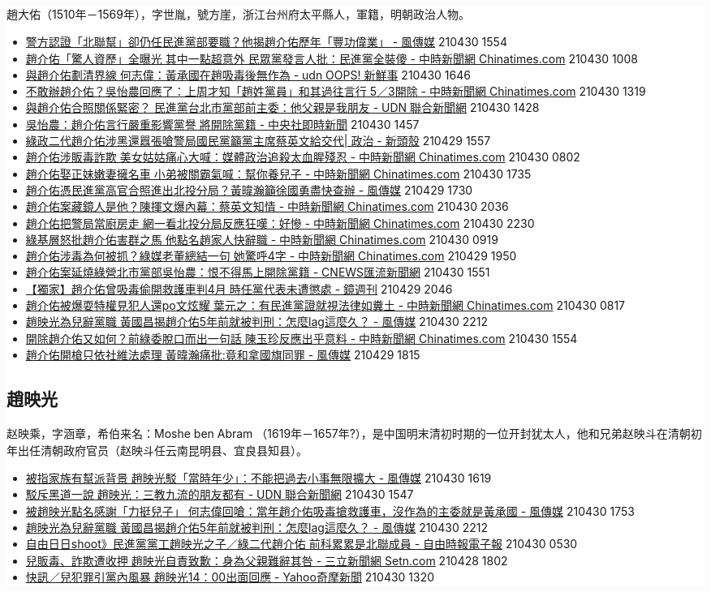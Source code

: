 趙大佑（1510年－1569年），字世胤，號方崖，浙江台州府太平縣人，軍籍，明朝政治人物。
- [警方認證「北聯幫」卻仍任民進黨部要職？他揭趙介佑歷年「豐功偉業」 - 風傳媒](https://www.storm.mg/article/3645315 "警方認證「北聯幫」卻仍任民進黨部要職？他揭趙介佑歷年「豐功偉業」 - 風傳媒") 210430 1554
- [趙介佑「驚人資歷」全曝光 其中一點超意外 民眾黨發言人批：民進黨全裝傻 - 中時新聞網 Chinatimes.com](https://www.chinatimes.com/realtimenews/20210430001131-260407 "趙介佑「驚人資歷」全曝光 其中一點超意外 民眾黨發言人批：民進黨全裝傻 - 中時新聞網 Chinatimes.com") 210430 1008
- [與趙介佑劃清界線 何志偉：黃承國在趙吸毒後無作為 - udn OOPS! 新鮮事](https://udn.com/news/story/6656/5425029 "與趙介佑劃清界線 何志偉：黃承國在趙吸毒後無作為 - udn OOPS! 新鮮事") 210430 1646
- [不敢辦趙介佑？吳怡農回應了：上周才知「趙姓黨員」和其過往言行 5／3開除 - 中時新聞網 Chinatimes.com](https://www.chinatimes.com/realtimenews/20210430002110-260407 "不敢辦趙介佑？吳怡農回應了：上周才知「趙姓黨員」和其過往言行 5／3開除 - 中時新聞網 Chinatimes.com") 210430 1319
- [與趙介佑合照關係緊密？ 民進黨台北市黨部前主委：他父親是我朋友 - UDN 聯合新聞網](https://udn.com/news/story/6656/5424780 "與趙介佑合照關係緊密？ 民進黨台北市黨部前主委：他父親是我朋友 - UDN 聯合新聞網") 210430 1428
- [吳怡農：趙介佑言行嚴重影響黨譽 將開除黨籍 - 中央社即時新聞](https://www.cna.com.tw/news/firstnews/202104300140.aspx "吳怡農：趙介佑言行嚴重影響黨譽 將開除黨籍 - 中央社即時新聞") 210430 1457
- [綠政二代趙介佑涉黑還囂張嗆警局國民黨籲黨主席蔡英文給交代| 政治 - 新頭殼](https://newtalk.tw/news/view/2021-04-29/569400 "綠政二代趙介佑涉黑還囂張嗆警局國民黨籲黨主席蔡英文給交代| 政治 - 新頭殼") 210429 1557
- [趙介佑涉販毒詐欺 美女姑姑痛心大喊：媒體政治追殺太血腥殘忍 - 中時新聞網 Chinatimes.com](https://www.chinatimes.com/realtimenews/20210430000825-260407 "趙介佑涉販毒詐欺 美女姑姑痛心大喊：媒體政治追殺太血腥殘忍 - 中時新聞網 Chinatimes.com") 210430 0802
- [趙介佑娶正妹嫩妻擁名車 小弟被關霸氣喊：幫你養兒子 - 中時新聞網 Chinatimes.com](https://www.chinatimes.com/realtimenews/20210430003416-260402 "趙介佑娶正妹嫩妻擁名車 小弟被關霸氣喊：幫你養兒子 - 中時新聞網 Chinatimes.com") 210430 1735
- [趙介佑憑民進黨高官合照進出北投分局？黃暐瀚籲徐國勇盡快查辦 - 風傳媒](https://www.storm.mg/article/3643190 "趙介佑憑民進黨高官合照進出北投分局？黃暐瀚籲徐國勇盡快查辦 - 風傳媒") 210429 1730
- [趙介佑案藏鏡人是他？陳揮文爆內幕：蔡英文知情 - 中時新聞網 Chinatimes.com](https://www.chinatimes.com/realtimenews/20210430004072-260407 "趙介佑案藏鏡人是他？陳揮文爆內幕：蔡英文知情 - 中時新聞網 Chinatimes.com") 210430 2036
- [趙介佑把警局當廚房走 網一看北投分局反應狂嘆：好慘 - 中時新聞網 Chinatimes.com](https://www.chinatimes.com/realtimenews/20210430004393-260402 "趙介佑把警局當廚房走 網一看北投分局反應狂嘆：好慘 - 中時新聞網 Chinatimes.com") 210430 2230
- [綠基層怒批趙介佑害群之馬 他點名趙家人快辭職 - 中時新聞網 Chinatimes.com](https://www.chinatimes.com/realtimenews/20210430000957-260407 "綠基層怒批趙介佑害群之馬 他點名趙家人快辭職 - 中時新聞網 Chinatimes.com") 210430 0919
- [趙介佑涉毒為何被抓？綠媒老董總結一句 她驚呼4字 - 中時新聞網 Chinatimes.com](https://www.chinatimes.com/realtimenews/20210429005507-260407 "趙介佑涉毒為何被抓？綠媒老董總結一句 她驚呼4字 - 中時新聞網 Chinatimes.com") 210429 1950
- [趙介佑案延燒綠營北市黨部吳怡農：恨不得馬上開除黨籍 - CNEWS匯流新聞網](https://cnews.com.tw/202210430a02/ "趙介佑案延燒綠營北市黨部吳怡農：恨不得馬上開除黨籍 - CNEWS匯流新聞網") 210430 1551
- [【獨家】趙介佑曾吸毒偷開救護車判4月 時任黨代表未遭懲處 - 鏡週刊](https://www.mirrormedia.mg/story/20210429inv005/ "【獨家】趙介佑曾吸毒偷開救護車判4月 時任黨代表未遭懲處 - 鏡週刊") 210429 2046
- [趙介佑被爆耍特權見犯人還po文炫耀 葉元之：有民進黨證就視法律如糞土 - 中時新聞網 Chinatimes.com](https://www.chinatimes.com/realtimenews/20210430000836-260407 "趙介佑被爆耍特權見犯人還po文炫耀 葉元之：有民進黨證就視法律如糞土 - 中時新聞網 Chinatimes.com") 210430 0817
- [趙映光為兒辭黨職 黃國昌揭趙介佑5年前就被判刑：怎麼lag這麼久？ - 風傳媒](https://www.storm.mg/article/3646075 "趙映光為兒辭黨職 黃國昌揭趙介佑5年前就被判刑：怎麼lag這麼久？ - 風傳媒") 210430 2212
- [開除趙介佑又如何？前綠委脫口而出一句話 陳玉珍反應出乎意料 - 中時新聞網 Chinatimes.com](https://www.chinatimes.com/realtimenews/20210430002648-260407 "開除趙介佑又如何？前綠委脫口而出一句話 陳玉珍反應出乎意料 - 中時新聞網 Chinatimes.com") 210430 1554
- [趙介佑開槍只依社維法處理 黃暐瀚痛批:竟和拿國旗同罪 - 風傳媒](https://www.storm.mg/article/3643327 "趙介佑開槍只依社維法處理 黃暐瀚痛批:竟和拿國旗同罪 - 風傳媒") 210429 1815

## 趙映光

赵映乘，字涵章，希伯来名：Moshe ben Abram （1619年－1657年?），是中国明末清初时期的一位开封犹太人，他和兄弟赵映斗在清朝初年出任清朝政府官员（赵映斗任云南昆明县、宜良县知县）。
- [被指家族有幫派背景 趙映光駁「當時年少」：不能把過去小事無限擴大 - 風傳媒](https://www.storm.mg/article/3645378 "被指家族有幫派背景 趙映光駁「當時年少」：不能把過去小事無限擴大 - 風傳媒") 210430 1619
- [駁斥黑道一說 趙映光：三教九流的朋友都有 - UDN 聯合新聞網](https://udn.com/news/story/6656/5424938 "駁斥黑道一說 趙映光：三教九流的朋友都有 - UDN 聯合新聞網") 210430 1547
- [被趙映光點名感謝「力挺兒子」 何志偉回嗆：當年趙介佑吸毒搶救護車，沒作為的主委就是黃承國 - 風傳媒](https://www.storm.mg/article/3645561 "被趙映光點名感謝「力挺兒子」 何志偉回嗆：當年趙介佑吸毒搶救護車，沒作為的主委就是黃承國 - 風傳媒") 210430 1753
- [趙映光為兒辭黨職 黃國昌揭趙介佑5年前就被判刑：怎麼lag這麼久？ - 風傳媒](https://www.storm.mg/article/3646075 "趙映光為兒辭黨職 黃國昌揭趙介佑5年前就被判刑：怎麼lag這麼久？ - 風傳媒") 210430 2212
- [自由日日shoot》民進黨黨工趙映光之子／綠二代趙介佑 前科累累是北聯成員 - 自由時報電子報](https://news.ltn.com.tw/news/society/paper/1445979 "自由日日shoot》民進黨黨工趙映光之子／綠二代趙介佑 前科累累是北聯成員 - 自由時報電子報") 210430 0530
- [兒販毒、詐欺遭收押 趙映光自責致歉：身為父親難辭其咎 - 三立新聞網 Setn.com](https://www.setn.com/News.aspx?NewsID=931580 "兒販毒、詐欺遭收押 趙映光自責致歉：身為父親難辭其咎 - 三立新聞網 Setn.com") 210428 1802
- [快訊／兒犯罪引黨內風暴 趙映光14：00出面回應 - Yahoo奇摩新聞](https://tw.news.yahoo.com/%E5%BF%AB%E8%A8%8A-%E5%85%92%E7%8A%AF%E7%BD%AA%E5%BC%95%E9%BB%A8%E5%85%A7%E9%A2%A8%E6%9A%B4-%E8%B6%99%E6%98%A0%E5%85%8914-00%E5%87%BA%E9%9D%A2%E5%9B%9E%E6%87%89-052027169.html "快訊／兒犯罪引黨內風暴 趙映光14：00出面回應 - Yahoo奇摩新聞") 210430 1320